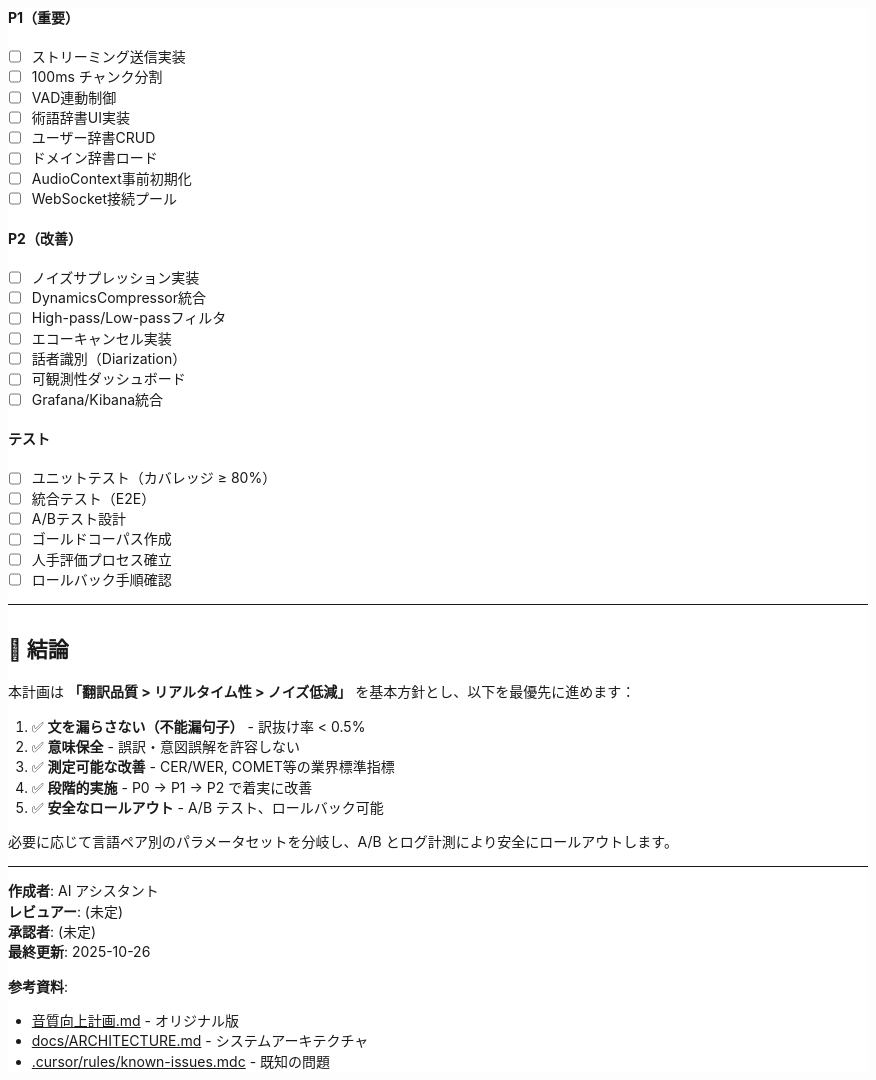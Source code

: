 #### P1（重要）

- [ ] ストリーミング送信実装
- [ ] 100ms チャンク分割
- [ ] VAD連動制御
- [ ] 術語辞書UI実装
- [ ] ユーザー辞書CRUD
- [ ] ドメイン辞書ロード
- [ ] AudioContext事前初期化
- [ ] WebSocket接続プール

#### P2（改善）

- [ ] ノイズサプレッション実装
- [ ] DynamicsCompressor統合
- [ ] High-pass/Low-passフィルタ
- [ ] エコーキャンセル実装
- [ ] 話者識別（Diarization）
- [ ] 可観測性ダッシュボード
- [ ] Grafana/Kibana統合

#### テスト

- [ ] ユニットテスト（カバレッジ ≥ 80%）
- [ ] 統合テスト（E2E）
- [ ] A/Bテスト設計
- [ ] ゴールドコーパス作成
- [ ] 人手評価プロセス確立
- [ ] ロールバック手順確認

---

## 📝 結論

本計画は **「翻訳品質 > リアルタイム性 > ノイズ低減」** を基本方針とし、以下を最優先に進めます：

1. ✅ **文を漏らさない（不能漏句子）** - 訳抜け率 < 0.5%
2. ✅ **意味保全** - 誤訳・意図誤解を許容しない
3. ✅ **測定可能な改善** - CER/WER, COMET等の業界標準指標
4. ✅ **段階的実施** - P0 → P1 → P2 で着実に改善
5. ✅ **安全なロールアウト** - A/B テスト、ロールバック可能

必要に応じて言語ペア別のパラメータセットを分岐し、A/B とログ計測により安全にロールアウトします。

---

**作成者**: AI アシスタント  
**レビュアー**: (未定)  
**承認者**: (未定)  
**最終更新**: 2025-10-26

**参考資料**:
- [音質向上計画.md](./音質向上計画.md) - オリジナル版
- [docs/ARCHITECTURE.md](./docs/ARCHITECTURE.md) - システムアーキテクチャ
- [.cursor/rules/known-issues.mdc](./.cursor/rules/known-issues.mdc) - 既知の問題


